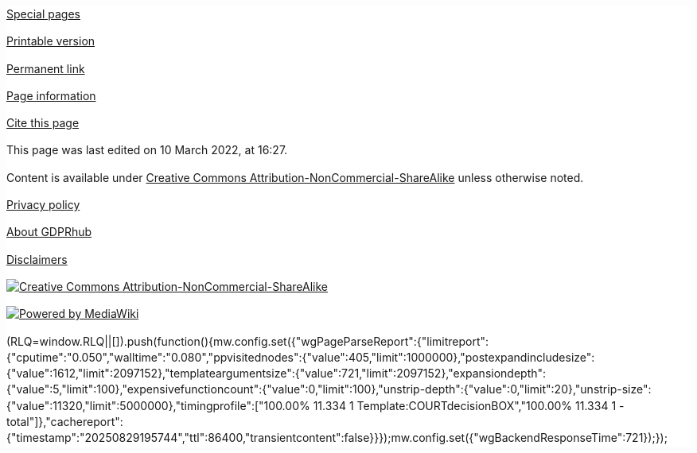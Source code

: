 [Special pages](/index.php?title=Special:SpecialPages "A list of all special pages [q]")

[Printable version](javascript:print\(\); "Printable version of this page [p]")

[Permanent link](/index.php?title=Rb._Rotterdam_-_C/10/576074/HA_RK_19-694&oldid=24544 "Permanent link to this revision of this page")

[Page information](/index.php?title=Rb._Rotterdam_-_C/10/576074/HA_RK_19-694&action=info "More information about this page")

[Cite this page](/index.php?title=Special:CiteThisPage&page=Rb._Rotterdam_-_C%2F10%2F576074%2FHA_RK_19-694&id=24544&wpFormIdentifier=titleform "Information on how to cite this page")

This page was last edited on 10 March 2022, at 16:27.

Content is available under [Creative Commons Attribution-NonCommercial-ShareAlike](https://creativecommons.org/licenses/by-nc-sa/4.0/) unless otherwise noted.

[Privacy policy](/index.php?title=GDPRhub:Privacy_policy)

[About GDPRhub](/index.php?title=GDPRhub:About)

[Disclaimers](/index.php?title=GDPRhub:General_disclaimer)

[![Creative Commons Attribution-NonCommercial-ShareAlike](/resources/assets/licenses/cc-by-nc-sa.png)](https://creativecommons.org/licenses/by-nc-sa/4.0/)

[![Powered by MediaWiki](/resources/assets/poweredby_mediawiki_88x31.png)](https://www.mediawiki.org/)

(RLQ=window.RLQ||\[\]).push(function(){mw.config.set({"wgPageParseReport":{"limitreport":{"cputime":"0.050","walltime":"0.080","ppvisitednodes":{"value":405,"limit":1000000},"postexpandincludesize":{"value":1612,"limit":2097152},"templateargumentsize":{"value":721,"limit":2097152},"expansiondepth":{"value":5,"limit":100},"expensivefunctioncount":{"value":0,"limit":100},"unstrip-depth":{"value":0,"limit":20},"unstrip-size":{"value":11320,"limit":5000000},"timingprofile":\["100.00% 11.334 1 Template:COURTdecisionBOX","100.00% 11.334 1 -total"\]},"cachereport":{"timestamp":"20250829195744","ttl":86400,"transientcontent":false}}});mw.config.set({"wgBackendResponseTime":721});});